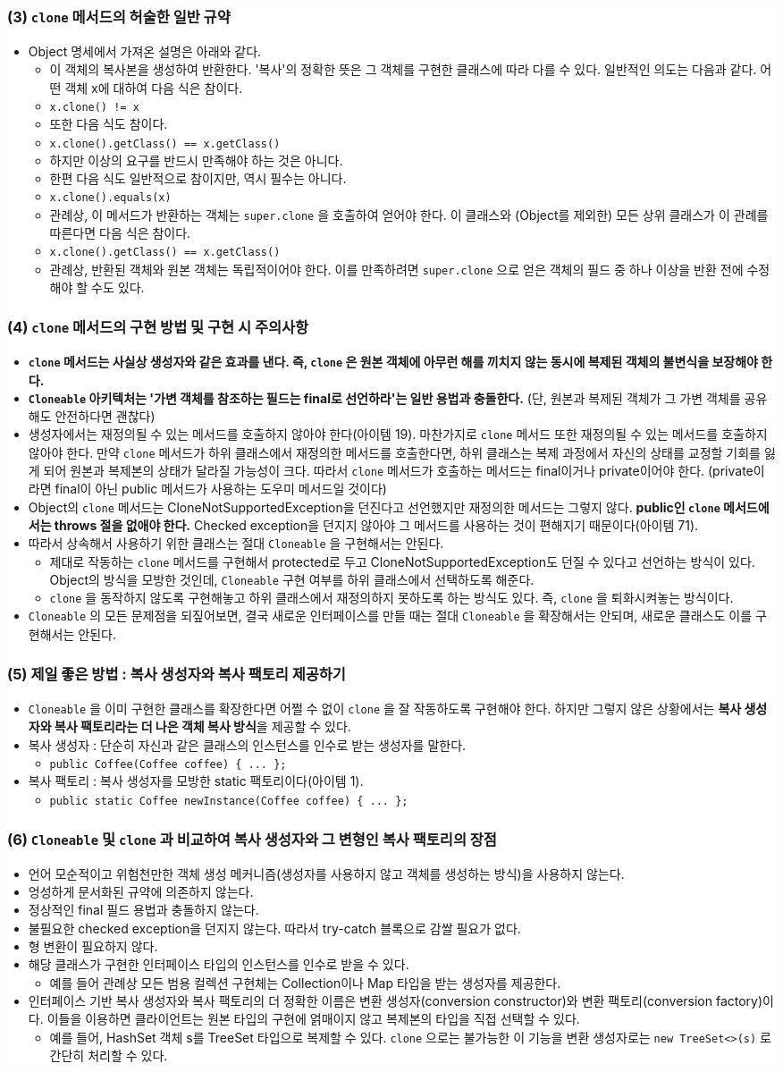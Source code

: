 ### (3) `clone` 메서드의 허술한 일반 규약

- Object 명세에서 가져온 설명은 아래와 같다.
    - 이 객체의 복사본을 생성하여 반환한다. '복사'의 정확한 뜻은 그 객체를 구현한 클래스에 따라 다를 수 있다. 일반적인 의도는 다음과 같다. 어떤 객체 x에 대하여 다음 식은 참이다.
    - `x.clone() != x`
    - 또한 다음 식도 참이다.
    - `x.clone().getClass() == x.getClass()`
    - 하지만 이상의 요구를 반드시 만족해야 하는 것은 아니다.
    - 한편 다음 식도 일반적으로 참이지만, 역시 필수는 아니다.
    - `x.clone().equals(x)`
    - 관례상, 이 메서드가 반환하는 객체는 `super.clone` 을 호출하여 얻어야 한다. 이 클래스와 (Object를 제외한) 모든 상위 클래스가 이 관례를 따른다면 다음 식은 참이다.
    - `x.clone().getClass() == x.getClass()`
    - 관례상, 반환된 객체와 원본 객체는 독립적이어야 한다. 이를 만족하려면 `super.clone` 으로 얻은 객체의 필드 중 하나 이상을 반환 전에 수정해야 할 수도 있다.

### (4) `clone` 메서드의 구현 방법 및 구현 시 주의사항

- **`clone` 메서드는 사실상 생성자와 같은 효과를 낸다. 즉, `clone` 은 원본 객체에 아무런 해를 끼치지 않는 동시에 복제된 객체의 불변식을 보장해야 한다.**
- **`Cloneable` 아키텍처는 '가변 객체를 참조하는 필드는 final로 선언하라'는 일반 용법과 충돌한다.** (단, 원본과 복제된 객체가 그 가변 객체를 공유해도 안전하다면 괜찮다)
- 생성자에서는 재정의될 수 있는 메서드를 호출하지 않아야 한다(아이템 19). 마찬가지로 `clone` 메서드 또한 재정의될 수 있는 메서드를 호출하지 않아야 한다. 만약 `clone` 메서드가 하위 클래스에서 재정의한 메서드를 호출한다면, 하위 클래스는 복제 과정에서 자신의 상태를 교정할 기회를 잃게 되어 원본과 복제본의 상태가 달라질 가능성이 크다. 따라서 `clone` 메서드가 호출하는 메서드는 final이거나 private이어야 한다. (private이라면 final이 아닌 public 메서드가 사용하는 도우미 메서드일 것이다)
- Object의 `clone` 메서드는 CloneNotSupportedException을 던진다고 선언했지만 재정의한 메서드는 그렇지 않다. **public인 `clone` 메서드에서는 throws 절을 없애야 한다.** Checked exception을 던지지 않아야 그 메서드를 사용하는 것이 편해지기 때문이다(아이템 71).
- 따라서 상속해서 사용하기 위한 클래스는 절대 `Cloneable` 을 구현해서는 안된다.
    - 제대로 작동하는 `clone` 메서드를 구현해서 protected로 두고 CloneNotSupportedException도 던질 수 있다고 선언하는 방식이 있다. Object의 방식을 모방한 것인데, `Cloneable` 구현 여부를 하위 클래스에서 선택하도록 해준다.
    - `clone` 을 동작하지 않도록 구현해놓고 하위 클래스에서 재정의하지 못하도록 하는 방식도 있다. 즉, `clone` 을 퇴화시켜놓는 방식이다.
- `Cloneable` 의 모든 문제점을 되짚어보면, 결국 새로운 인터페이스를 만들 때는 절대 `Cloneable` 을 확장해서는 안되며, 새로운 클래스도 이를 구현해서는 안된다.

### (5) 제일 좋은 방법 : 복사 생성자와 복사 팩토리 제공하기

- `Cloneable` 을 이미 구현한 클래스를 확장한다면 어쩔 수 없이 `clone` 을 잘 작동하도록 구현해야 한다. 하지만 그렇지 않은 상황에서는 **복사 생성자와 복사 팩토리라는 더 나은 객체 복사 방식**을 제공할 수 있다.
- 복사 생성자 : 단순히 자신과 같은 클래스의 인스턴스를 인수로 받는 생성자를 말한다.
    - `public Coffee(Coffee coffee) { ... };`
- 복사 팩토리 : 복사 생성자를 모방한 static 팩토리이다(아이템 1).
    - `public static Coffee newInstance(Coffee coffee) { ... };`

### (6) `Cloneable` 및 `clone` 과 비교하여 복사 생성자와 그 변형인 복사 팩토리의 장점

- 언어 모순적이고 위험천만한 객체 생성 메커니즘(생성자를 사용하지 않고 객체를 생성하는 방식)을 사용하지 않는다.
- 엉성하게 문서화된 규약에 의존하지 않는다.
- 정상적인 final 필드 용법과 충돌하지 않는다.
- 불필요한 checked exception을 던지지 않는다. 따라서 try-catch 블록으로 감쌀 필요가 없다.
- 형 변환이 필요하지 않다.
- 해당 클래스가 구현한 인터페이스 타입의 인스턴스를 인수로 받을 수 있다.
    - 예를 들어 관례상 모든 범용 컬렉션 구현체는 Collection이나 Map 타입을 받는 생성자를 제공한다.
- 인터페이스 기반 복사 생성자와 복사 팩토리의 더 정확한 이름은 변환 생성자(conversion constructor)와 변환 팩토리(conversion factory)이다. 이들을 이용하면 클라이언트는 원본 타입의 구현에 얽매이지 않고 복제본의 타입을 직접 선택할 수 있다.
    - 예를 들어, HashSet 객체 s를 TreeSet 타입으로 복제할 수 있다. `clone` 으로는 불가능한 이 기능을 변환 생성자로는 `new TreeSet<>(s)` 로 간단히 처리할 수 있다.
